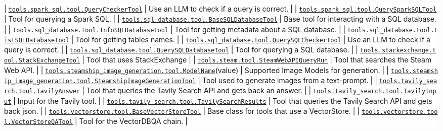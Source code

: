 | [`tools.spark_sql.tool.QueryCheckerTool`](https://python.langchain.com/api_reference/community/tools/langchain_community.tools.spark_sql.tool.QueryCheckerTool.html#langchain_community.tools.spark_sql.tool.QueryCheckerTool "langchain_community.tools.spark_sql.tool.QueryCheckerTool") | Use an LLM to check if a query is correct. |
| [`tools.spark_sql.tool.QuerySparkSQLTool`](https://python.langchain.com/api_reference/community/tools/langchain_community.tools.spark_sql.tool.QuerySparkSQLTool.html#langchain_community.tools.spark_sql.tool.QuerySparkSQLTool "langchain_community.tools.spark_sql.tool.QuerySparkSQLTool") | Tool for querying a Spark SQL. |
| [`tools.sql_database.tool.BaseSQLDatabaseTool`](https://python.langchain.com/api_reference/community/tools/langchain_community.tools.sql_database.tool.BaseSQLDatabaseTool.html#langchain_community.tools.sql_database.tool.BaseSQLDatabaseTool "langchain_community.tools.sql_database.tool.BaseSQLDatabaseTool") | Base tool for interacting with a SQL database. |
| [`tools.sql_database.tool.InfoSQLDatabaseTool`](https://python.langchain.com/api_reference/community/tools/langchain_community.tools.sql_database.tool.InfoSQLDatabaseTool.html#langchain_community.tools.sql_database.tool.InfoSQLDatabaseTool "langchain_community.tools.sql_database.tool.InfoSQLDatabaseTool") | Tool for getting metadata about a SQL database. |
| [`tools.sql_database.tool.ListSQLDatabaseTool`](https://python.langchain.com/api_reference/community/tools/langchain_community.tools.sql_database.tool.ListSQLDatabaseTool.html#langchain_community.tools.sql_database.tool.ListSQLDatabaseTool "langchain_community.tools.sql_database.tool.ListSQLDatabaseTool") | Tool for getting tables names. |
| [`tools.sql_database.tool.QuerySQLCheckerTool`](https://python.langchain.com/api_reference/community/tools/langchain_community.tools.sql_database.tool.QuerySQLCheckerTool.html#langchain_community.tools.sql_database.tool.QuerySQLCheckerTool "langchain_community.tools.sql_database.tool.QuerySQLCheckerTool") | Use an LLM to check if a query is correct. |
| [`tools.sql_database.tool.QuerySQLDatabaseTool`](https://python.langchain.com/api_reference/community/tools/langchain_community.tools.sql_database.tool.QuerySQLDatabaseTool.html#langchain_community.tools.sql_database.tool.QuerySQLDatabaseTool "langchain_community.tools.sql_database.tool.QuerySQLDatabaseTool") | Tool for querying a SQL database. |
| [`tools.stackexchange.tool.StackExchangeTool`](https://python.langchain.com/api_reference/community/tools/langchain_community.tools.stackexchange.tool.StackExchangeTool.html#langchain_community.tools.stackexchange.tool.StackExchangeTool "langchain_community.tools.stackexchange.tool.StackExchangeTool") | Tool that uses StackExchange |
| [`tools.steam.tool.SteamWebAPIQueryRun`](https://python.langchain.com/api_reference/community/tools/langchain_community.tools.steam.tool.SteamWebAPIQueryRun.html#langchain_community.tools.steam.tool.SteamWebAPIQueryRun "langchain_community.tools.steam.tool.SteamWebAPIQueryRun") | Tool that searches the Steam Web API. |
| [`tools.steamship_image_generation.tool.ModelName`](https://python.langchain.com/api_reference/community/tools/langchain_community.tools.steamship_image_generation.tool.ModelName.html#langchain_community.tools.steamship_image_generation.tool.ModelName "langchain_community.tools.steamship_image_generation.tool.ModelName")(value) | Supported Image Models for generation. |
| [`tools.steamship_image_generation.tool.SteamshipImageGenerationTool`](https://python.langchain.com/api_reference/community/tools/langchain_community.tools.steamship_image_generation.tool.SteamshipImageGenerationTool.html#langchain_community.tools.steamship_image_generation.tool.SteamshipImageGenerationTool "langchain_community.tools.steamship_image_generation.tool.SteamshipImageGenerationTool") | Tool used to generate images from a text-prompt. |
| [`tools.tavily_search.tool.TavilyAnswer`](https://python.langchain.com/api_reference/community/tools/langchain_community.tools.tavily_search.tool.TavilyAnswer.html#langchain_community.tools.tavily_search.tool.TavilyAnswer "langchain_community.tools.tavily_search.tool.TavilyAnswer") | Tool that queries the Tavily Search API and gets back an answer. |
| [`tools.tavily_search.tool.TavilyInput`](https://python.langchain.com/api_reference/community/tools/langchain_community.tools.tavily_search.tool.TavilyInput.html#langchain_community.tools.tavily_search.tool.TavilyInput "langchain_community.tools.tavily_search.tool.TavilyInput") | Input for the Tavily tool. |
| [`tools.tavily_search.tool.TavilySearchResults`](https://python.langchain.com/api_reference/community/tools/langchain_community.tools.tavily_search.tool.TavilySearchResults.html#langchain_community.tools.tavily_search.tool.TavilySearchResults "langchain_community.tools.tavily_search.tool.TavilySearchResults") | Tool that queries the Tavily Search API and gets back json. |
| [`tools.vectorstore.tool.BaseVectorStoreTool`](https://python.langchain.com/api_reference/community/tools/langchain_community.tools.vectorstore.tool.BaseVectorStoreTool.html#langchain_community.tools.vectorstore.tool.BaseVectorStoreTool "langchain_community.tools.vectorstore.tool.BaseVectorStoreTool") | Base class for tools that use a VectorStore. |
| [`tools.vectorstore.tool.VectorStoreQATool`](https://python.langchain.com/api_reference/community/tools/langchain_community.tools.vectorstore.tool.VectorStoreQATool.html#langchain_community.tools.vectorstore.tool.VectorStoreQATool "langchain_community.tools.vectorstore.tool.VectorStoreQATool") | Tool for the VectorDBQA chain. |